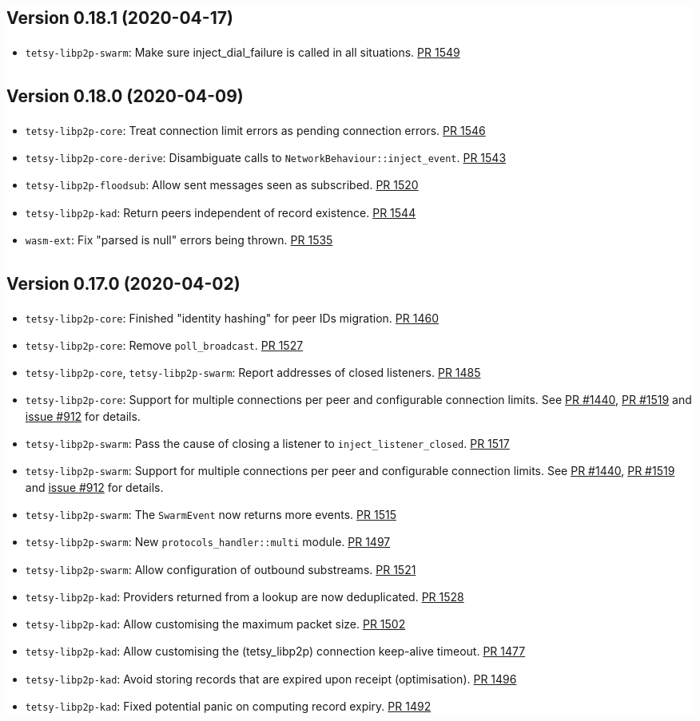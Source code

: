 ## Version 0.18.1 (2020-04-17)

- `tetsy-libp2p-swarm`: Make sure inject_dial_failure is called in all situations.
  [PR 1549](https://github.com/libp2p/rust-libp2p/pull/1549)

## Version 0.18.0 (2020-04-09)

- `tetsy-libp2p-core`: Treat connection limit errors as pending connection errors.
  [PR 1546](https://github.com/libp2p/rust-libp2p/pull/1546)

- `tetsy-libp2p-core-derive`: Disambiguate calls to `NetworkBehaviour::inject_event`.
  [PR 1543](https://github.com/libp2p/rust-libp2p/pull/1543)

- `tetsy-libp2p-floodsub`: Allow sent messages seen as subscribed.
  [PR 1520](https://github.com/libp2p/rust-libp2p/pull/1520)

- `tetsy-libp2p-kad`: Return peers independent of record existence.
  [PR 1544](https://github.com/libp2p/rust-libp2p/pull/1544)

- `wasm-ext`: Fix "parsed is null" errors being thrown.
  [PR 1535](https://github.com/libp2p/rust-libp2p/pull/1535)

## Version 0.17.0 (2020-04-02)

- `tetsy-libp2p-core`: Finished "identity hashing" for peer IDs migration.
  [PR 1460](https://github.com/libp2p/rust-libp2p/pull/1460)
- `tetsy-libp2p-core`: Remove `poll_broadcast`.
  [PR 1527](https://github.com/libp2p/rust-libp2p/pull/1527)
- `tetsy-libp2p-core`, `tetsy-libp2p-swarm`: Report addresses of closed listeners.
  [PR 1485](https://github.com/libp2p/rust-libp2p/pull/1485)
- `tetsy-libp2p-core`: Support for multiple connections per peer and configurable connection limits.
  See [PR #1440](https://github.com/libp2p/rust-libp2p/pull/1440),
  [PR #1519](https://github.com/libp2p/rust-libp2p/pull/1519) and
  [issue #912](https://github.com/libp2p/rust-libp2p/issues/912) for details.

- `tetsy-libp2p-swarm`: Pass the cause of closing a listener to `inject_listener_closed`.
  [PR 1517](https://github.com/libp2p/rust-libp2p/pull/1517)
- `tetsy-libp2p-swarm`: Support for multiple connections per peer and configurable connection limits.
  See [PR #1440](https://github.com/libp2p/rust-libp2p/pull/1440),
  [PR #1519](https://github.com/libp2p/rust-libp2p/pull/1519) and
  [issue #912](https://github.com/libp2p/rust-libp2p/issues/912) for details.
- `tetsy-libp2p-swarm`: The `SwarmEvent` now returns more events.
  [PR 1515](https://github.com/libp2p/rust-libp2p/pull/1515)
- `tetsy-libp2p-swarm`: New `protocols_handler::multi` module.
  [PR 1497](https://github.com/libp2p/rust-libp2p/pull/1497)
- `tetsy-libp2p-swarm`: Allow configuration of outbound substreams.
  [PR 1521](https://github.com/libp2p/rust-libp2p/pull/1521)

- `tetsy-libp2p-kad`: Providers returned from a lookup are now deduplicated.
  [PR 1528](https://github.com/libp2p/rust-libp2p/pull/1528)
- `tetsy-libp2p-kad`: Allow customising the maximum packet size.
  [PR 1502](https://github.com/libp2p/rust-libp2p/pull/1502)
- `tetsy-libp2p-kad`: Allow customising the (tetsy_libp2p) connection keep-alive timeout.
  [PR 1477](https://github.com/libp2p/rust-libp2p/pull/1477)
- `tetsy-libp2p-kad`: Avoid storing records that are expired upon receipt (optimisation).
  [PR 1496](https://github.com/libp2p/rust-libp2p/pull/1496)
- `tetsy-libp2p-kad`: Fixed potential panic on computing record expiry.
  [PR 1492](https://github.com/libp2p/rust-libp2p/pull/1492)
